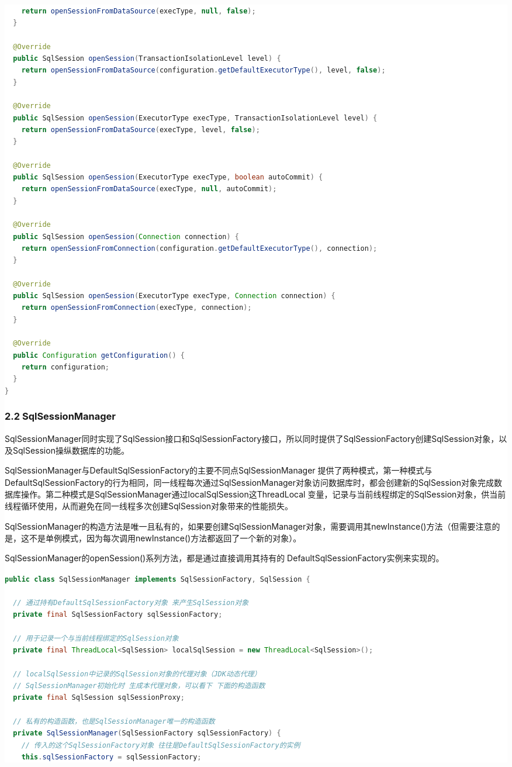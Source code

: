 ```java
    return openSessionFromDataSource(execType, null, false);
  }

  @Override
  public SqlSession openSession(TransactionIsolationLevel level) {
    return openSessionFromDataSource(configuration.getDefaultExecutorType(), level, false);
  }

  @Override
  public SqlSession openSession(ExecutorType execType, TransactionIsolationLevel level) {
    return openSessionFromDataSource(execType, level, false);
  }

  @Override
  public SqlSession openSession(ExecutorType execType, boolean autoCommit) {
    return openSessionFromDataSource(execType, null, autoCommit);
  }

  @Override
  public SqlSession openSession(Connection connection) {
    return openSessionFromConnection(configuration.getDefaultExecutorType(), connection);
  }

  @Override
  public SqlSession openSession(ExecutorType execType, Connection connection) {
    return openSessionFromConnection(execType, connection);
  }

  @Override
  public Configuration getConfiguration() {
    return configuration;
  }
}
```
### 2.2 SqlSessionManager
SqlSessionManager同时实现了SqlSession接口和SqlSessionFactory接口，所以同时提供了SqlSessionFactory创建SqlSession对象，以及SqlSession操纵数据库的功能。

SqlSessionManager与DefaultSqlSessionFactory的主要不同点SqlSessionManager 提供了两种模式，第一种模式与DefaultSqlSessionFactory的行为相同，同一线程每次通过SqlSessionManager对象访问数据库时，都会创建新的SqlSession对象完成数据库操作。第二种模式是SqlSessionManager通过localSqlSession这ThreadLocal 变量，记录与当前线程绑定的SqlSession对象，供当前线程循环使用，从而避免在同一线程多次创建SqlSession对象带来的性能损失。

SqlSessionManager的构造方法是唯一且私有的，如果要创建SqlSessionManager对象，需要调用其newInstance()方法（但需要注意的是，这不是单例模式，因为每次调用newInstance()方法都返回了一个新的对象）。

SqlSessionManager的openSession()系列方法，都是通过直接调用其持有的
DefaultSqlSessionFactory实例来实现的。
```java
public class SqlSessionManager implements SqlSessionFactory, SqlSession {

  // 通过持有DefaultSqlSessionFactory对象 来产生SqlSession对象
  private final SqlSessionFactory sqlSessionFactory;

  // 用于记录一个与当前线程绑定的SqlSession对象
  private final ThreadLocal<SqlSession> localSqlSession = new ThreadLocal<SqlSession>();

  // localSqlSession中记录的SqlSession对象的代理对象（JDK动态代理）
  // SqlSessionManager初始化时 生成本代理对象，可以看下 下面的构造函数
  private final SqlSession sqlSessionProxy;

  // 私有的构造函数，也是SqlSessionManager唯一的构造函数
  private SqlSessionManager(SqlSessionFactory sqlSessionFactory) {
    // 传入的这个SqlSessionFactory对象 往往是DefaultSqlSessionFactory的实例
    this.sqlSessionFactory = sqlSessionFactory;
```